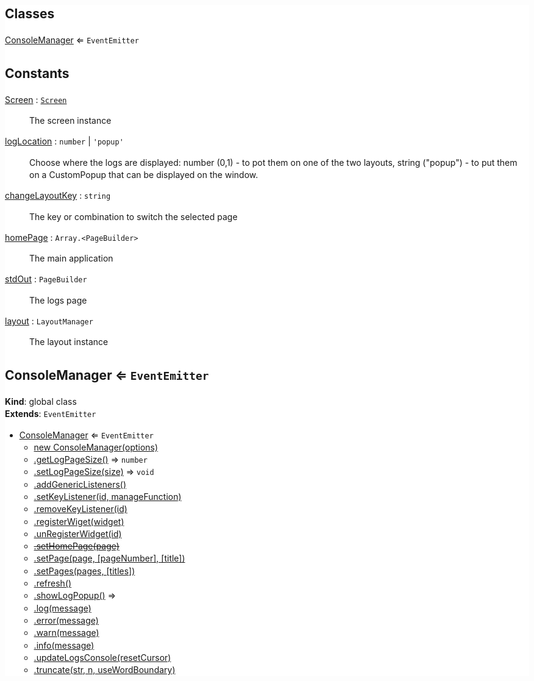 ## Classes

<dl>
<dt><a href="#ConsoleManager">ConsoleManager</a> ⇐ <code>EventEmitter</code></dt>
<dd></dd>
</dl>

## Constants

<dl>
<dt><a href="#Screen">Screen</a> : <code><a href="#Screen">Screen</a></code></dt>
<dd><p>The screen instance</p></dd>
<dt><a href="#logLocation">logLocation</a> : <code>number</code> | <code>&#x27;popup&#x27;</code></dt>
<dd><p>Choose where the logs are displayed: number (0,1) - to pot them on one of the two layouts, string (&quot;popup&quot;) - to put them on a CustomPopup that can be displayed on the window.</p></dd>
<dt><a href="#changeLayoutKey">changeLayoutKey</a> : <code>string</code></dt>
<dd><p>The key or combination to switch the selected page</p></dd>
<dt><a href="#homePage">homePage</a> : <code>Array.&lt;PageBuilder&gt;</code></dt>
<dd><p>The main application</p></dd>
<dt><a href="#stdOut">stdOut</a> : <code>PageBuilder</code></dt>
<dd><p>The logs page</p></dd>
<dt><a href="#layout">layout</a> : <code>LayoutManager</code></dt>
<dd><p>The layout instance</p></dd>
</dl>

<a name="ConsoleManager"></a>

## ConsoleManager ⇐ <code>EventEmitter</code>
**Kind**: global class  
**Extends**: <code>EventEmitter</code>  

* [ConsoleManager](#ConsoleManager) ⇐ <code>EventEmitter</code>
    * [new ConsoleManager(options)](#new_ConsoleManager_new)
    * [.getLogPageSize()](#ConsoleManager+getLogPageSize) ⇒ <code>number</code>
    * [.setLogPageSize(size)](#ConsoleManager+setLogPageSize) ⇒ <code>void</code>
    * [.addGenericListeners()](#ConsoleManager+addGenericListeners)
    * [.setKeyListener(id, manageFunction)](#ConsoleManager+setKeyListener)
    * [.removeKeyListener(id)](#ConsoleManager+removeKeyListener)
    * [.registerWiget(widget)](#ConsoleManager+registerWiget)
    * [.unRegisterWidget(id)](#ConsoleManager+unRegisterWidget)
    * ~~[.setHomePage(page)](#ConsoleManager+setHomePage)~~
    * [.setPage(page, [pageNumber], [title])](#ConsoleManager+setPage)
    * [.setPages(pages, [titles])](#ConsoleManager+setPages)
    * [.refresh()](#ConsoleManager+refresh)
    * [.showLogPopup()](#ConsoleManager+showLogPopup) ⇒
    * [.log(message)](#ConsoleManager+log)
    * [.error(message)](#ConsoleManager+error)
    * [.warn(message)](#ConsoleManager+warn)
    * [.info(message)](#ConsoleManager+info)
    * [.updateLogsConsole(resetCursor)](#ConsoleManager+updateLogsConsole)
    * [.truncate(str, n, useWordBoundary)](#ConsoleManager+truncate)
